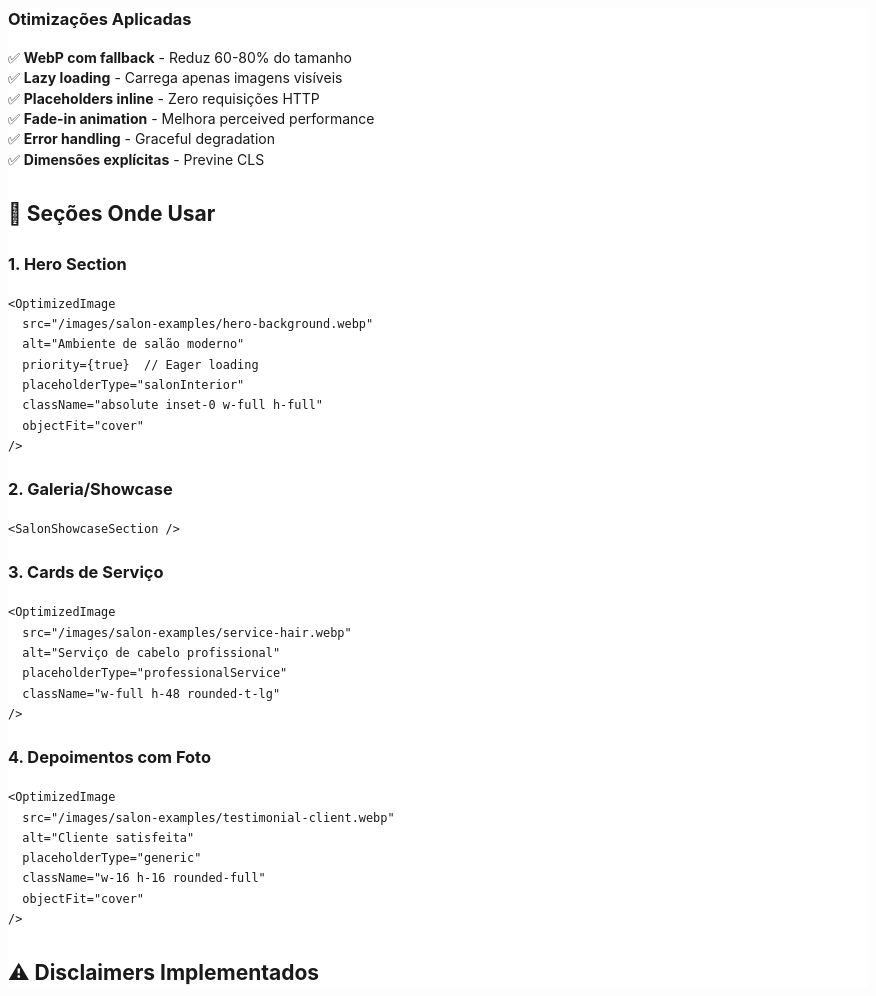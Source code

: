 ### Otimizações Aplicadas

✅ **WebP com fallback** - Reduz 60-80% do tamanho  
✅ **Lazy loading** - Carrega apenas imagens visíveis  
✅ **Placeholders inline** - Zero requisições HTTP  
✅ **Fade-in animation** - Melhora perceived performance  
✅ **Error handling** - Graceful degradation  
✅ **Dimensões explícitas** - Previne CLS  

## 🎨 Seções Onde Usar

### 1. Hero Section
```tsx
<OptimizedImage
  src="/images/salon-examples/hero-background.webp"
  alt="Ambiente de salão moderno"
  priority={true}  // Eager loading
  placeholderType="salonInterior"
  className="absolute inset-0 w-full h-full"
  objectFit="cover"
/>
```

### 2. Galeria/Showcase
```tsx
<SalonShowcaseSection />
```

### 3. Cards de Serviço
```tsx
<OptimizedImage
  src="/images/salon-examples/service-hair.webp"
  alt="Serviço de cabelo profissional"
  placeholderType="professionalService"
  className="w-full h-48 rounded-t-lg"
/>
```

### 4. Depoimentos com Foto
```tsx
<OptimizedImage
  src="/images/salon-examples/testimonial-client.webp"
  alt="Cliente satisfeita"
  placeholderType="generic"
  className="w-16 h-16 rounded-full"
  objectFit="cover"
/>
```

## ⚠️ Disclaimers Implementados
